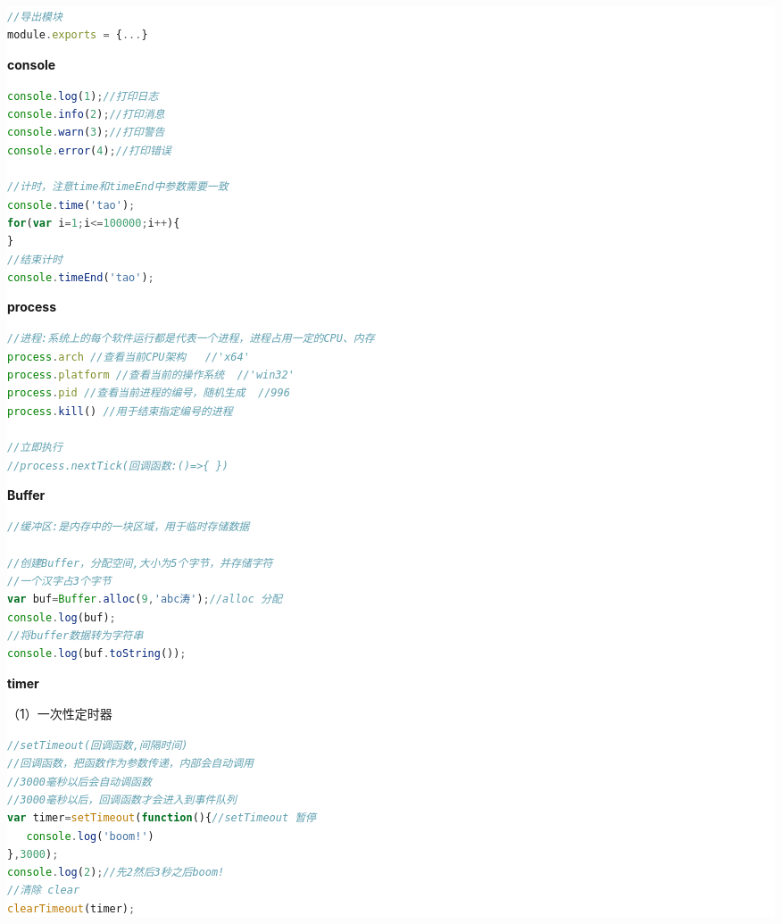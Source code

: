 ```js
//导出模块
module.exports = {...}
```

**console**

```js
console.log(1);//打印日志
console.info(2);//打印消息
console.warn(3);//打印警告
console.error(4);//打印错误

//计时，注意time和timeEnd中参数需要一致
console.time('tao');
for(var i=1;i<=100000;i++){
}
//结束计时
console.timeEnd('tao');

```

**process**

```js
//进程:系统上的每个软件运行都是代表一个进程，进程占用一定的CPU、内存
process.arch //查看当前CPU架构   //'x64'
process.platform //查看当前的操作系统  //'win32'
process.pid //查看当前进程的编号，随机生成  //996
process.kill() //用于结束指定编号的进程

//立即执行
//process.nextTick(回调函数:()=>{ })
```

**Buffer**

```js
//缓冲区:是内存中的一块区域，用于临时存储数据

//创建Buffer，分配空间,大小为5个字节，并存储字符
//一个汉字占3个字节
var buf=Buffer.alloc(9,'abc涛');//alloc 分配
console.log(buf);
//将buffer数据转为字符串
console.log(buf.toString());

```

**timer**

（1）一次性定时器

```js
//setTimeout(回调函数,间隔时间)
//回调函数，把函数作为参数传递，内部会自动调用
//3000毫秒以后会自动调函数
//3000毫秒以后，回调函数才会进入到事件队列
var timer=setTimeout(function(){//setTimeout 暂停
   console.log('boom!')
},3000);
console.log(2);//先2然后3秒之后boom!
//清除 clear 
clearTimeout(timer);
```
